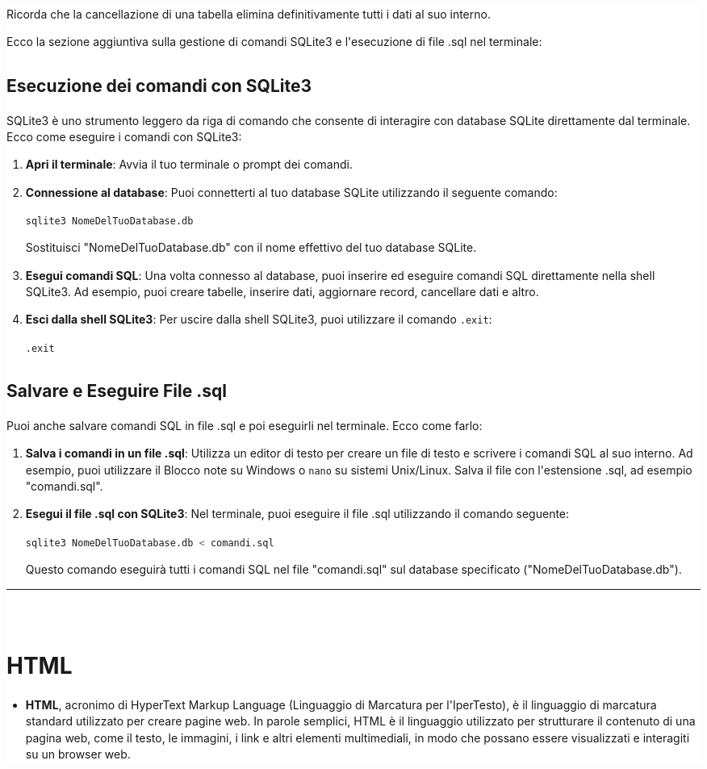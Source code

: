 Ricorda che la cancellazione di una tabella elimina definitivamente tutti i dati al suo interno.


Ecco la sezione aggiuntiva sulla gestione di comandi SQLite3 e l'esecuzione di file .sql nel terminale:

## Esecuzione dei comandi con SQLite3

SQLite3 è uno strumento leggero da riga di comando che consente di interagire con database SQLite direttamente dal terminale. Ecco come eseguire i comandi con SQLite3:

1. **Apri il terminale**: Avvia il tuo terminale o prompt dei comandi.

2. **Connessione al database**: Puoi connetterti al tuo database SQLite utilizzando il seguente comando:

   ```bash
   sqlite3 NomeDelTuoDatabase.db
   ```

   Sostituisci "NomeDelTuoDatabase.db" con il nome effettivo del tuo database SQLite.

3. **Esegui comandi SQL**: Una volta connesso al database, puoi inserire ed eseguire comandi SQL direttamente nella shell SQLite3. Ad esempio, puoi creare tabelle, inserire dati, aggiornare record, cancellare dati e altro.

4. **Esci dalla shell SQLite3**: Per uscire dalla shell SQLite3, puoi utilizzare il comando `.exit`:

   ```sql
   .exit
   ```

## Salvare e Eseguire File .sql

Puoi anche salvare comandi SQL in file .sql e poi eseguirli nel terminale. Ecco come farlo:

1. **Salva i comandi in un file .sql**: Utilizza un editor di testo per creare un file di testo e scrivere i comandi SQL al suo interno. Ad esempio, puoi utilizzare il Blocco note su Windows o `nano` su sistemi Unix/Linux. Salva il file con l'estensione .sql, ad esempio "comandi.sql".

2. **Esegui il file .sql con SQLite3**: Nel terminale, puoi eseguire il file .sql utilizzando il comando seguente:

   ```bash
   sqlite3 NomeDelTuoDatabase.db < comandi.sql
   ```

   Questo comando eseguirà tutti i comandi SQL nel file "comandi.sql" sul database specificato ("NomeDelTuoDatabase.db").

___________________________________________________________________________________________
&ensp;

# HTML
- **HTML**, acronimo di HyperText Markup Language (Linguaggio di Marcatura per l'IperTesto), è il linguaggio di marcatura standard utilizzato per creare pagine web. In parole semplici, HTML è il linguaggio utilizzato per strutturare il contenuto di una pagina web, come il testo, le immagini, i link e altri elementi multimediali, in modo che possano essere visualizzati e interagiti su un browser web.
